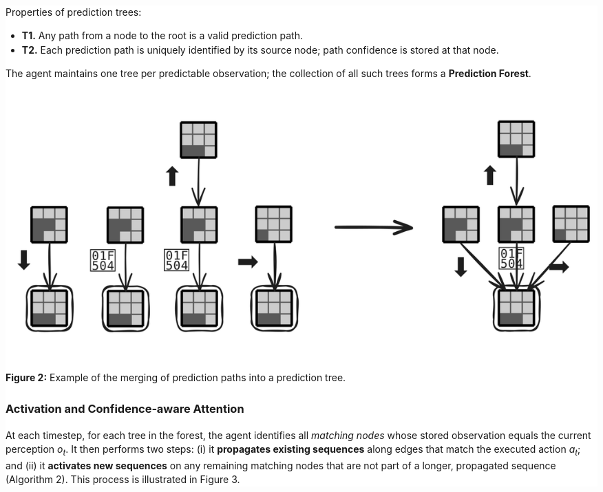 Properties of prediction trees:
- **T1.** Any path from a node to the root is a valid prediction path.
- **T2.** Each prediction path is uniquely identified by its source node; path confidence is stored at that node.

The agent maintains one tree per predictable observation; the collection of all such trees forms a **Prediction Forest**.

![Example of the merging of prediction paths into a prediction tree.](img/prediction_paths_to_tree.svg)

**Figure 2:** Example of the merging of prediction paths into a prediction tree.

### Activation and Confidence‑aware Attention

At each timestep, for each tree in the forest, the agent identifies all *matching nodes* whose stored observation equals the current perception $o_t$. It then performs two steps: (i) it **propagates existing sequences** along edges that match the executed action $a_t$; and (ii) it **activates new sequences** on any remaining matching nodes that are not part of a longer, propagated sequence (Algorithm 2). This process is illustrated in Figure 3.
